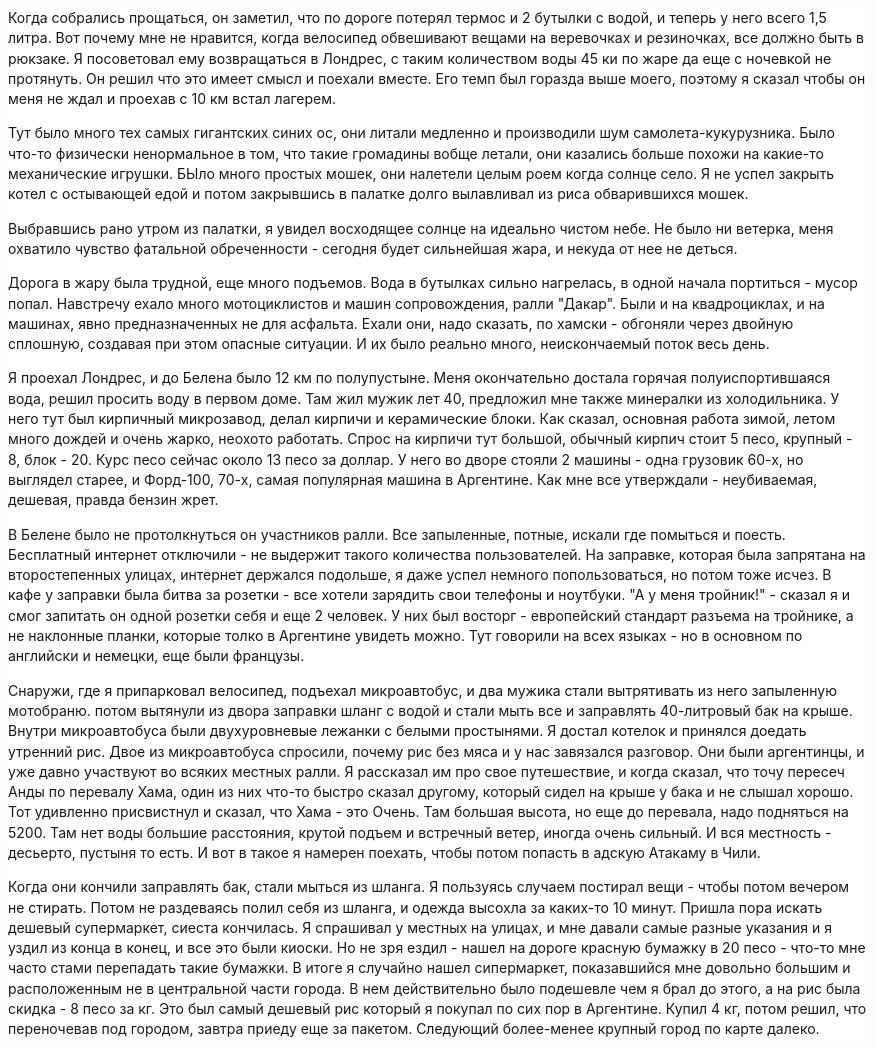 Когда собрались прощаться,  он заметил, что по дороге потерял термос и 2 бутылки с водой, и теперь у него всего 1,5 литра. Вот почему мне не нравится, когда велосипед обвешивают вещами на веревочках и резиночках, все должно быть в рюкзаке. Я посоветовал ему возвращаться в Лондрес, с таким количеством воды 45 ки по жаре да еще с ночевкой не протянуть. Он решил что это имеет смысл и поехали вместе. Его темп был горазда выше моего, поэтому я сказал чтобы он меня не ждал и проехав с 10 км встал лагерем. 

Тут было много тех самых гигантских синих ос, они литали медленно и производили шум самолета-кукурузника. Было что-то физически ненормальное в том, что такие громадины вобще летали, они казались больше похожи на какие-то механические игрушки. БЫло много простых мошек, они налетели целым роем когда солнце село. Я не успел закрыть котел с остывающей едой и потом закрывшись в палатке долго вылавливал из риса обварившихся мошек.

Выбравшись рано утром из палатки, я увидел восходящее солнце на идеально чистом небе. Не было ни ветерка, меня охватило чувство фатальной обреченности - сегодня будет сильнейшая жара, и некуда от нее не деться. 

Дорога в жару была трудной, еще много подъемов. Вода в бутылках сильно нагрелась, в одной начала портиться - мусор попал. Навстречу ехало много мотоциклистов и машин сопровождения, ралли "Дакар". Были и на квадроциклах, и на машинах, явно предназначенных не для асфальта. Ехали они, надо сказать, по хамски - обгоняли через двойную сплошную, создавая при этом опасные ситуации. И их было реально много, неискончаемый поток весь день. 

Я проехал Лондрес, и до Белена было 12 км по полупустыне. Меня окончательно достала горячая полуиспортившаяся вода, решил просить воду в первом доме. Там жил мужик лет 40, предложил мне также минералки из холодильника. У него тут был кирпичный микрозавод, делал кирпичи и керамические блоки. Как сказал, основная работа зимой, летом много дождей и очень жарко, неохото работать. Спрос на кирпичи тут большой, обычный кирпич стоит 5 песо, крупный - 8, блок - 20. Курс песо сейчас около 13 песо за доллар. У него во дворе стояли 2 машины - одна грузовик 60-х, но выглядел старее, и Форд-100, 70-х, самая популярная машина в Аргентине. Как мне все утверждали - неубиваемая, дешевая, правда бензин жрет.

В Белене было не протолкнуться он участников ралли. Все запыленные, потные, искали где помыться и поесть. Бесплатный интернет отключили - не выдержит такого количества пользователей. На заправке, которая была запрятана на второстепенных улицах, интернет держался подольше, я даже успел немного попользоваться, но потом тоже исчез. В кафе у заправки была битва за розетки - все хотели зарядить свои телефоны и ноутбуки. "А у меня тройник!" - сказал я и смог запитать он одной розетки себя и еще 2 человек. У них был восторг - европейский стандарт разъема на тройнике, а не наклонные планки, которые толко в Аргентине увидеть можно. Тут говорили на всех языках - но в основном по английски и немецки, еще были французы. 

Снаружи, где я припарковал велосипед,  подъехал микроавтобус, и два мужика стали вытрятивать из него запыленную мотобраню. потом вытянули из двора заправки шланг с водой и стали мыть все и заправлять 40-литровый бак на крыше. Внутри микроавтобуса были двухуровневые лежанки с белыми простынями. Я достал котелок и принялся доедать утренний рис. Двое из микроавтобуса спросили, почему рис без мяса и у нас завязался разговор. Они были аргентинцы, и уже давно участвуют во всяких местных ралли. Я рассказал им про свое путешествие, и когда сказал, что точу пересеч Анды по перевалу Хама, один из них что-то быстро сказал другому, который сидел на крыше у бака и не слышал хорошо. Тот удивленно присвистнул и сказал, что Хама - это Очень. Там большая высота, но еще до перевала, надо подняться на 5200. Там нет воды большие расстояния, крутой подъем и встречный ветер, иногда очень сильный. И вся местность - десьерто, пустыня то есть. И вот в такое я намерен поехать, чтобы потом попасть в адскую Атакаму в Чили.

Когда они кончили заправлять бак, стали мыться из шланга. Я пользуясь случаем постирал вещи - чтобы потом вечером не стирать. Потом не раздеваясь полил себя из шланга, и одежда высохла за каких-то 10 минут. Пришла пора искать дешевый супермаркет, сиеста кончилась. Я спрашивал у местных на улицах, и мне давали самые разные указания и я уздил из конца в конец, и все это были киоски. Но не зря ездил - нашел на дороге красную бумажку в 20 песо - что-то мне часто стами перепадать такие бумажки. В итоге я случайно нашел сипермаркет, показавшийся мне довольно большим и расположенным не в центральной части города. В нем действительно было подешевле чем я брал до этого, а на рис была скидка - 8 песо за кг. Это был самый дешевый рис который я покупал по сих пор в Аргентине. Купил 4 кг, потом решил, что переночевав под городом, завтра приеду еще за пакетом. Следующий более-менее крупный город по карте далеко.